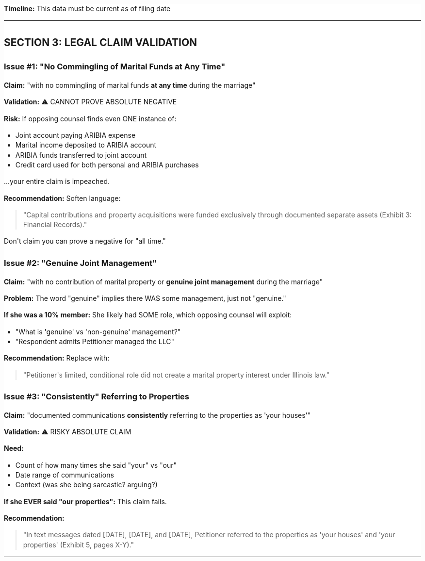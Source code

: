 **Timeline:** This data must be current as of filing date

---

## SECTION 3: LEGAL CLAIM VALIDATION

### Issue #1: "No Commingling of Marital Funds at Any Time"

**Claim:** "with no commingling of marital funds **at any time** during the marriage"

**Validation:** ⚠️ CANNOT PROVE ABSOLUTE NEGATIVE

**Risk:** If opposing counsel finds even ONE instance of:
- Joint account paying ARIBIA expense
- Marital income deposited to ARIBIA account
- ARIBIA funds transferred to joint account
- Credit card used for both personal and ARIBIA purchases

...your entire claim is impeached.

**Recommendation:** Soften language:
> "Capital contributions and property acquisitions were funded exclusively through documented separate assets (Exhibit 3: Financial Records)."

Don't claim you can prove a negative for "all time."

### Issue #2: "Genuine Joint Management"

**Claim:** "with no contribution of marital property or **genuine joint management** during the marriage"

**Problem:** The word "genuine" implies there WAS some management, just not "genuine."

**If she was a 10% member:** She likely had SOME role, which opposing counsel will exploit:
- "What is 'genuine' vs 'non-genuine' management?"
- "Respondent admits Petitioner managed the LLC"

**Recommendation:** Replace with:
> "Petitioner's limited, conditional role did not create a marital property interest under Illinois law."

### Issue #3: "Consistently" Referring to Properties

**Claim:** "documented communications **consistently** referring to the properties as 'your houses'"

**Validation:** ⚠️ RISKY ABSOLUTE CLAIM

**Need:**
- Count of how many times she said "your" vs "our"
- Date range of communications
- Context (was she being sarcastic? arguing?)

**If she EVER said "our properties":** This claim fails.

**Recommendation:**
> "In text messages dated [DATE], [DATE], and [DATE], Petitioner referred to the properties as 'your houses' and 'your properties' (Exhibit 5, pages X-Y)."

---